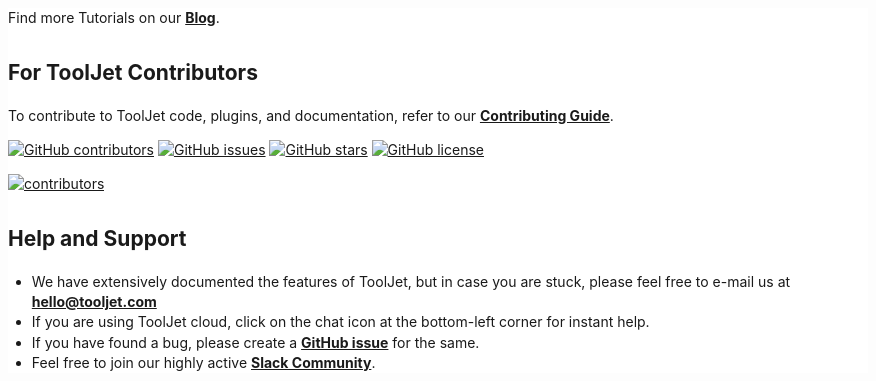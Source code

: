 Find more Tutorials on our **[Blog](https://blog.tooljet.com/)**.

## For ToolJet Contributors

To contribute to ToolJet code, plugins, and documentation, refer to our **[Contributing Guide](/docs/2.1.0/category/contributing-guide)**.

[![GitHub contributors](https://img.shields.io/github/contributors/tooljet/tooljet)](https://github.com/ToolJet/ToolJet/contributors)
[![GitHub issues](https://img.shields.io/github/issues/ToolJet/ToolJet)](https://github.com/ToolJet/ToolJet/issues)
[![GitHub stars](https://img.shields.io/github/stars/ToolJet/ToolJet)](https://github.com/ToolJet/ToolJet/stargazers)
[![GitHub license](https://img.shields.io/github/license/ToolJet/ToolJet)](https://github.com/ToolJet/ToolJet)

<a href="https://github.com/tooljet/tooljet/graphs/contributors">
  <img src="https://contrib.rocks/image?repo=tooljet/tooljet&max=360&columns=20" alt="contributors"/>
</a>

## Help and Support
- We have extensively documented the features of ToolJet, but in case you are stuck, please feel free to e-mail us at **hello@tooljet.com**
- If you are using ToolJet cloud, click on the chat icon at the bottom-left corner for instant help.
- If you have found a bug, please create a **[GitHub issue](https://github.com/ToolJet/ToolJet/issues)** for the same.
- Feel free to join our highly active **[Slack Community](https://www.tooljet.com/slack)**.
